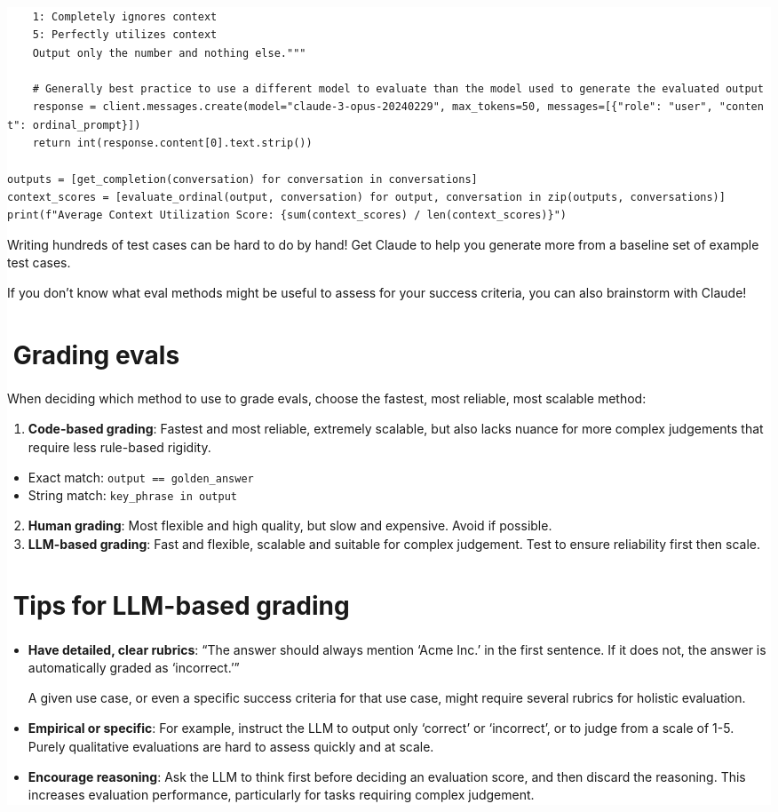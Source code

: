 ```
    1: Completely ignores context
    5: Perfectly utilizes context
    Output only the number and nothing else."""

    # Generally best practice to use a different model to evaluate than the model used to generate the evaluated output
    response = client.messages.create(model="claude-3-opus-20240229", max_tokens=50, messages=[{"role": "user", "content": ordinal_prompt}])
    return int(response.content[0].text.strip())

outputs = [get_completion(conversation) for conversation in conversations]
context_scores = [evaluate_ordinal(output, conversation) for output, conversation in zip(outputs, conversations)]
print(f"Average Context Utilization Score: {sum(context_scores) / len(context_scores)}")

```

Writing hundreds of test cases can be hard to do by hand! Get Claude to help you generate more from a baseline set of example test cases.

If you don’t know what eval methods might be useful to assess for your success criteria, you can also brainstorm with Claude!

# [​](#grading-evals) Grading evals

When deciding which method to use to grade evals, choose the fastest, most reliable, most scalable method:

1. **Code-based grading**: Fastest and most reliable, extremely scalable, but also lacks nuance for more complex judgements that require less rule-based rigidity.
  * Exact match: `output == golden_answer`
   * String match: `key_phrase in output`
2. **Human grading**: Most flexible and high quality, but slow and expensive. Avoid if possible.
3. **LLM-based grading**: Fast and flexible, scalable and suitable for complex judgement. Test to ensure reliability first then scale.

# [​](#tips-for-llm-based-grading) Tips for LLM-based grading

* **Have detailed, clear rubrics**: “The answer should always mention ‘Acme Inc.’ in the first sentence. If it does not, the answer is automatically graded as ‘incorrect.’”

  A given use case, or even a specific success criteria for that use case, might require several rubrics for holistic evaluation.
* **Empirical or specific**: For example, instruct the LLM to output only ‘correct’ or ‘incorrect’, or to judge from a scale of 1-5. Purely qualitative evaluations are hard to assess quickly and at scale.
* **Encourage reasoning**: Ask the LLM to think first before deciding an evaluation score, and then discard the reasoning. This increases evaluation performance, particularly for tasks requiring complex judgement.
